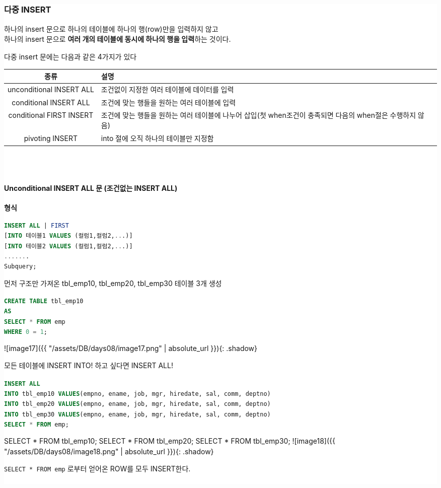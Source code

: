 ### 다중 INSERT

하나의 insert 문으로 하나의 테이블에 하나의 행(row)만을 입력하지 않고  
하나의 insert 문으로 **여러 개의 테이블에 동시에 하나의 행을 입력**하는 것이다.  

다중 insert 문에는 다음과 같은 4가지가 있다

**종류**|**설명**
:-----:|:-----
unconditional INSERT ALL|조건없이 지정한 여러 테이블에 데이터를 입력
conditional INSERT ALL|조건에 맞는 행들을 원하는 여러 테이블에 입력
conditional FIRST INSERT|조건에 맞는 행들을 원하는 여러 테이블에 나누어 삽입(첫 when조건이 충족되면 다음의 when절은 수행하지 않음)
pivoting INSERT|into 절에 오직 하나의 테이블만 지정함
<br><br>


#### Unconditional INSERT ALL 문 (조건없는 INSERT ALL)

**형식**
```sql
INSERT ALL | FIRST
[INTO 테이블1 VALUES (컬럼1,컬럼2,...)]
[INTO 테이블2 VALUES (컬럼1,컬럼2,...)]
.......
Subquery;
```

먼저 구조만 가져온 tbl_emp10, tbl_emp20, tbl_emp30 
테이블 3개 생성
```sql
CREATE TABLE tbl_emp10
AS
SELECT * FROM emp
WHERE 0 = 1;
```
![image17]({{ "/assets/DB/days08/image17.png" | absolute_url }}){: .shadow}  


모든 테이블에 INSERT INTO! 하고 싶다면 INSERT ALL!

```sql
INSERT ALL
INTO tbl_emp10 VALUES(empno, ename, job, mgr, hiredate, sal, comm, deptno)
INTO tbl_emp20 VALUES(empno, ename, job, mgr, hiredate, sal, comm, deptno)
INTO tbl_emp30 VALUES(empno, ename, job, mgr, hiredate, sal, comm, deptno)
SELECT * FROM emp;
```

SELECT * FROM tbl_emp10;
SELECT * FROM tbl_emp20;
SELECT * FROM tbl_emp30;
![image18]({{ "/assets/DB/days08/image18.png" | absolute_url }}){: .shadow}  

`SELECT * FROM emp` 로부터 얻어온 ROW를 모두 INSERT한다.
<br><br>
